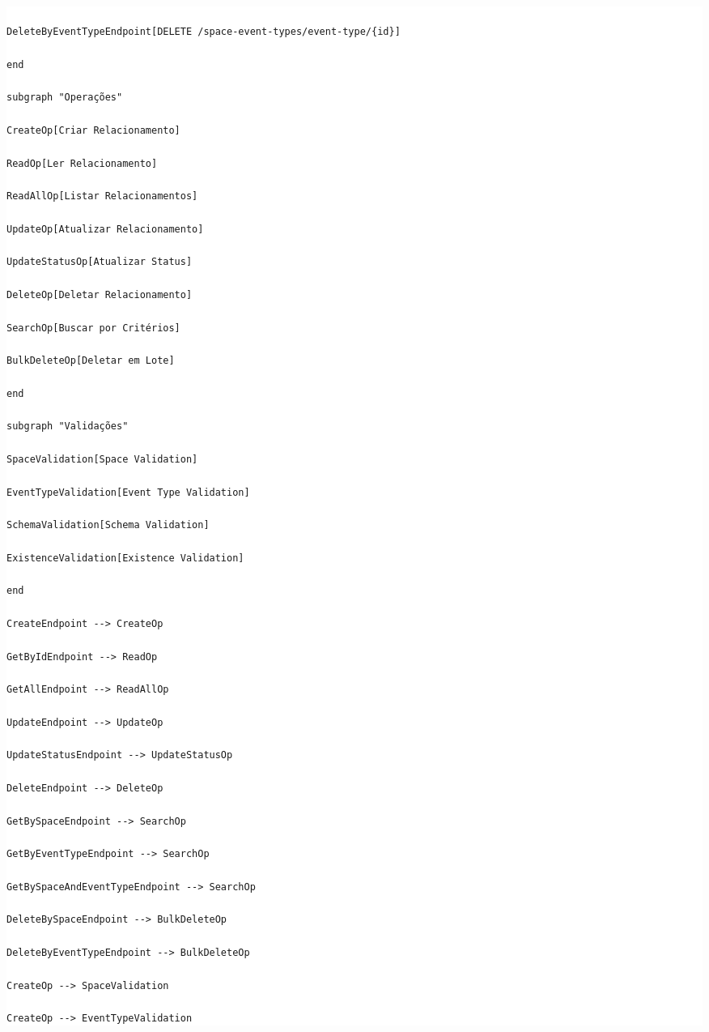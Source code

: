 ```mermaid

DeleteByEventTypeEndpoint[DELETE /space-event-types/event-type/{id}]

end

subgraph "Operações"

CreateOp[Criar Relacionamento]

ReadOp[Ler Relacionamento]

ReadAllOp[Listar Relacionamentos]

UpdateOp[Atualizar Relacionamento]

UpdateStatusOp[Atualizar Status]

DeleteOp[Deletar Relacionamento]

SearchOp[Buscar por Critérios]

BulkDeleteOp[Deletar em Lote]

end

subgraph "Validações"

SpaceValidation[Space Validation]

EventTypeValidation[Event Type Validation]

SchemaValidation[Schema Validation]

ExistenceValidation[Existence Validation]

end

CreateEndpoint --> CreateOp

GetByIdEndpoint --> ReadOp

GetAllEndpoint --> ReadAllOp

UpdateEndpoint --> UpdateOp

UpdateStatusEndpoint --> UpdateStatusOp

DeleteEndpoint --> DeleteOp

GetBySpaceEndpoint --> SearchOp

GetByEventTypeEndpoint --> SearchOp

GetBySpaceAndEventTypeEndpoint --> SearchOp

DeleteBySpaceEndpoint --> BulkDeleteOp

DeleteByEventTypeEndpoint --> BulkDeleteOp

CreateOp --> SpaceValidation

CreateOp --> EventTypeValidation

```